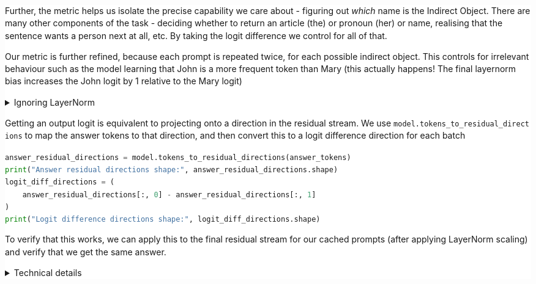 Further, the metric helps us isolate the precise capability we care about - figuring out *which* name is the Indirect Object. There are many other components of the task - deciding whether to return an article (the) or pronoun (her) or name, realising that the sentence wants a person next at all, etc. By taking the logit difference we control for all of that.

Our metric is further refined, because each prompt is repeated twice, for each possible indirect object. This controls for irrelevant behaviour such as the model learning that John is a more frequent token than Mary (this actually happens! The final layernorm bias increases the John logit by 1 relative to the Mary logit)

</details>

<details><summary>Ignoring LayerNorm</summary></details>

Getting an output logit is equivalent to projecting onto a direction in the residual stream. We use `model.tokens_to_residual_directions` to map the answer tokens to that direction, and then convert this to a logit difference direction for each batch

```python
answer_residual_directions = model.tokens_to_residual_directions(answer_tokens)
print("Answer residual directions shape:", answer_residual_directions.shape)
logit_diff_directions = (
    answer_residual_directions[:, 0] - answer_residual_directions[:, 1]
)
print("Logit difference directions shape:", logit_diff_directions.shape)
```

To verify that this works, we can apply this to the final residual stream for our cached prompts (after applying LayerNorm scaling) and verify that we get the same answer.

<details> <summary>Technical details</summary>

`logits = Unembed(LayerNorm(final_residual_stream))`, so we technically need to account for the centering, and then learned translation and scaling of the layernorm, not just the variance 1 scaling.

The centering is accounted for with the preprocessing flag `center_writing_weights` which ensures that every weight matrix writing to the residual stream has mean zero.

The learned scaling is folded into the unembedding weights `model.unembed.W_U` via `W_U_fold = layer_norm.weights[:, None] * unembed.W_U`
